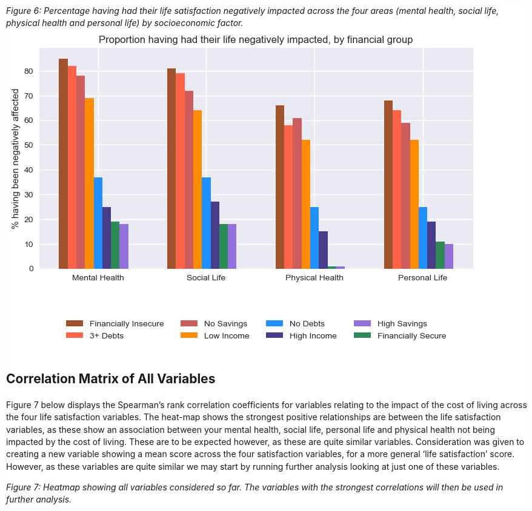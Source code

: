 *Figure 6: Percentage having had their life satisfaction negatively impacted across the four areas (mental health, social life, physical health and personal life) by socioeconomic factor.*
![image](https://github.com/Anna-amon/Joseph_Rowntree_Data/blob/main/Finances.png)

## Correlation Matrix of All Variables

Figure 7 below displays the Spearman’s rank correlation coefficients for variables relating to the impact of the cost of living across the four life satisfaction variables. The heat-map shows the strongest positive relationships are between the life satisfaction variables, as these show an association between your mental health, social life, personal life and physical health not being impacted by the cost of living. These are to be expected however, as these are quite similar variables. Consideration was given to creating a new variable showing a mean score across the four satisfaction variables, for a more general ‘life satisfaction’ score. However, as these variables are quite similar we may start by running further analysis looking at just one of these variables.

*Figure 7: Heatmap showing all variables considered so far. The variables with the strongest correlations will then be used in further analysis.*